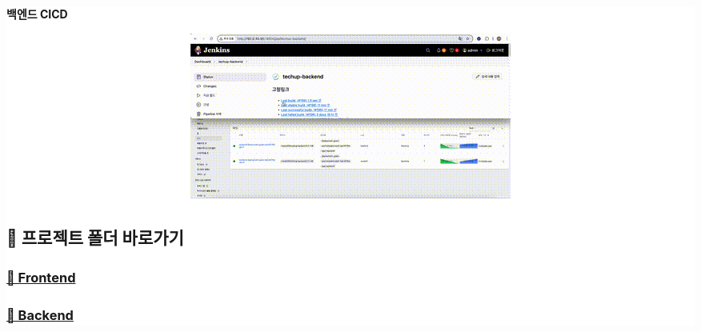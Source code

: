 **백엔드 CICD**
<div align="center">
    <img src="../images/readme/backend_cicd.gif" /> <br>
</div>

## 📂 프로젝트 폴더 바로가기

### [📃 Frontend](https://github.com/beyond-sw-camp/be12-fin-404Found-Tech-Up-FE/blob/main/README.md) <br>
### [📃 Backend](https://github.com/beyond-sw-camp/be12-fin-404Found-Tech-Up-BE/blob/main/README.md)
